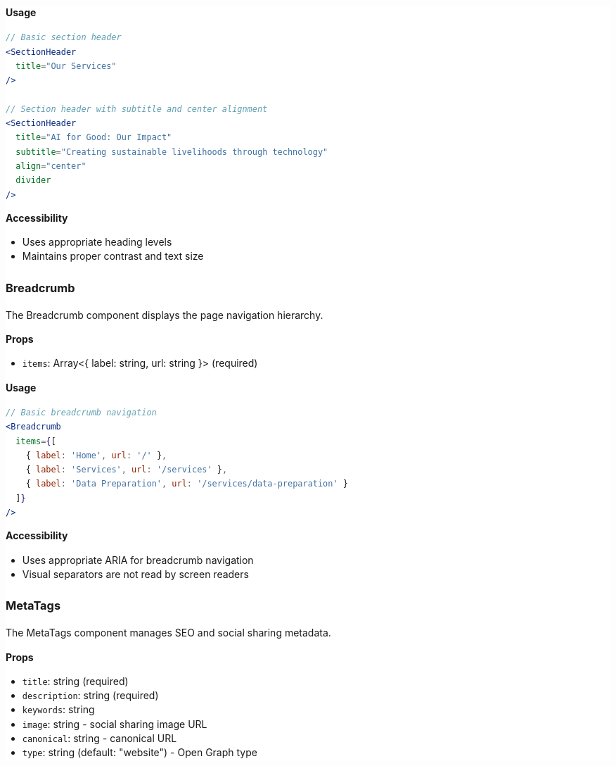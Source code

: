 **Usage**

```jsx
// Basic section header
<SectionHeader
  title="Our Services"
/>

// Section header with subtitle and center alignment
<SectionHeader
  title="AI for Good: Our Impact"
  subtitle="Creating sustainable livelihoods through technology"
  align="center"
  divider
/>
```

**Accessibility**
- Uses appropriate heading levels
- Maintains proper contrast and text size

### Breadcrumb

The Breadcrumb component displays the page navigation hierarchy.

**Props**
- `items`: Array<{ label: string, url: string }> (required)

**Usage**

```jsx
// Basic breadcrumb navigation
<Breadcrumb
  items={[
    { label: 'Home', url: '/' },
    { label: 'Services', url: '/services' },
    { label: 'Data Preparation', url: '/services/data-preparation' }
  ]}
/>
```

**Accessibility**
- Uses appropriate ARIA for breadcrumb navigation
- Visual separators are not read by screen readers

### MetaTags

The MetaTags component manages SEO and social sharing metadata.

**Props**
- `title`: string (required)
- `description`: string (required)
- `keywords`: string
- `image`: string - social sharing image URL
- `canonical`: string - canonical URL
- `type`: string (default: "website") - Open Graph type
